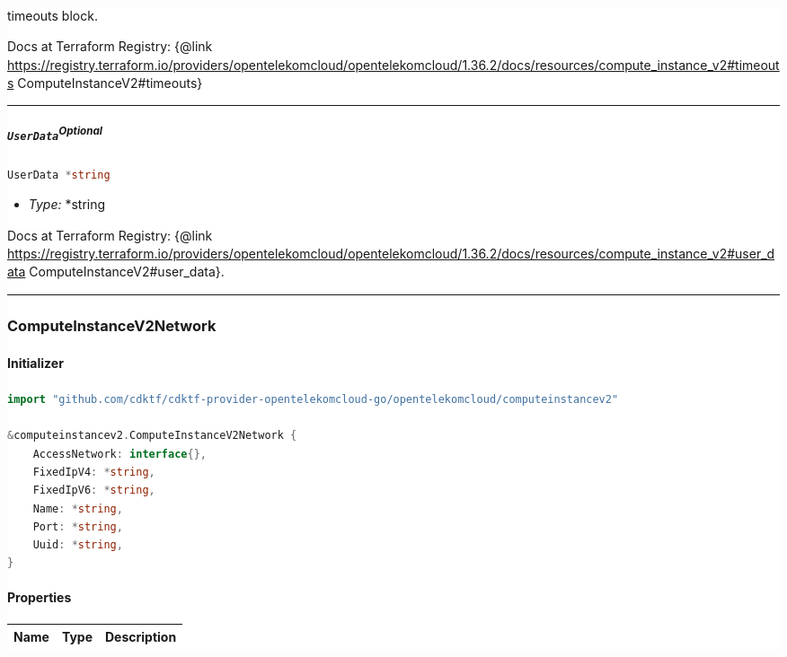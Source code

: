 timeouts block.

Docs at Terraform Registry: {@link https://registry.terraform.io/providers/opentelekomcloud/opentelekomcloud/1.36.2/docs/resources/compute_instance_v2#timeouts ComputeInstanceV2#timeouts}

---

##### `UserData`<sup>Optional</sup> <a name="UserData" id="@cdktf/provider-opentelekomcloud.computeInstanceV2.ComputeInstanceV2Config.property.userData"></a>

```go
UserData *string
```

- *Type:* *string

Docs at Terraform Registry: {@link https://registry.terraform.io/providers/opentelekomcloud/opentelekomcloud/1.36.2/docs/resources/compute_instance_v2#user_data ComputeInstanceV2#user_data}.

---

### ComputeInstanceV2Network <a name="ComputeInstanceV2Network" id="@cdktf/provider-opentelekomcloud.computeInstanceV2.ComputeInstanceV2Network"></a>

#### Initializer <a name="Initializer" id="@cdktf/provider-opentelekomcloud.computeInstanceV2.ComputeInstanceV2Network.Initializer"></a>

```go
import "github.com/cdktf/cdktf-provider-opentelekomcloud-go/opentelekomcloud/computeinstancev2"

&computeinstancev2.ComputeInstanceV2Network {
	AccessNetwork: interface{},
	FixedIpV4: *string,
	FixedIpV6: *string,
	Name: *string,
	Port: *string,
	Uuid: *string,
}
```

#### Properties <a name="Properties" id="Properties"></a>

| **Name** | **Type** | **Description** |
| --- | --- | --- |

